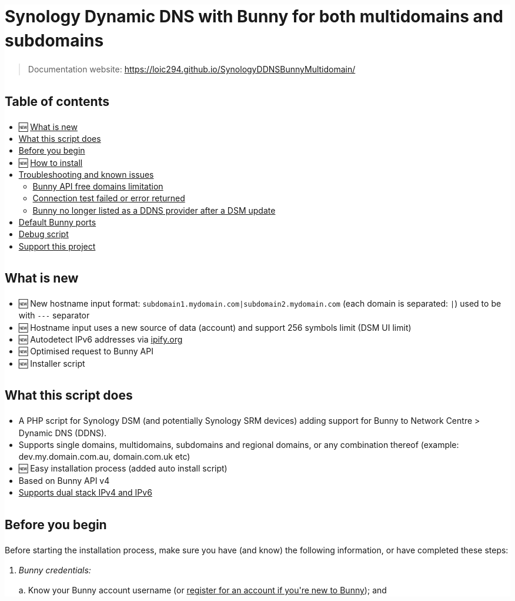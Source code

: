 
# Synology Dynamic DNS with Bunny for both multidomains and subdomains

> Documentation website: https://loic294.github.io/SynologyDDNSBunnyMultidomain/

## Table of contents

* 🆕 [What is new](#what-is-new)
* [What this script does](#what-this-script-does)
* [Before you begin](#before-you-begin)
* 🆕 [How to install](#how-to-install)
* [Troubleshooting and known issues](#troubleshooting-and-known-issues)
  + [Bunny API free domains limitation](#Bunny-api-free-domains-limitation)
  + [Connection test failed or error returned](#connection-test-failed-or-error-returned)
  + [Bunny no longer listed as a DDNS provider after a DSM update](#Bunny-no-longer-listed-as-a-ddns-provider-after-dsm-or-srm-updates)
* [Default Bunny ports](#default-Bunny-ports)
* [Debug script](#debug)
* [Support this project](#support-this-project)

## What is new

- 🆕 New hostname input format: `subdomain1.mydomain.com|subdomain2.mydomain.com` (each domain is separated: `|`) used to be with `---` separator
- 🆕 Hostname input uses a new source of data (account) and support 256 symbols limit (DSM UI limit)
- 🆕 Autodetect IPv6 addresses via [ipify.org](https://www.ipify.org)
- 🆕 Optimised request to Bunny API
- 🆕 Installer script

## What this script does

* A PHP script for Synology DSM (and potentially Synology SRM devices) adding support for Bunny to Network Centre > Dynamic DNS (DDNS).
* Supports single domains, multidomains, subdomains and regional domains, or any combination thereof (example: dev.my.domain.com.au, domain.com.uk etc)
* 🆕 Easy installation process (added auto install script)
* Based on Bunny API v4
* [Supports dual stack IPv4 and IPv6](https://github.com/loic294/SynologyDDNSBunnyMultidomain/pull/13)

## Before you begin

Before starting the installation process, make sure you have (and know) the following information, or have completed these steps:

 1. *Bunny credentials:*
 
	 a. Know your Bunny account username (or [register for an account if you're new to Bunny](https://dash.Bunny.com/sign-up)); and
	 